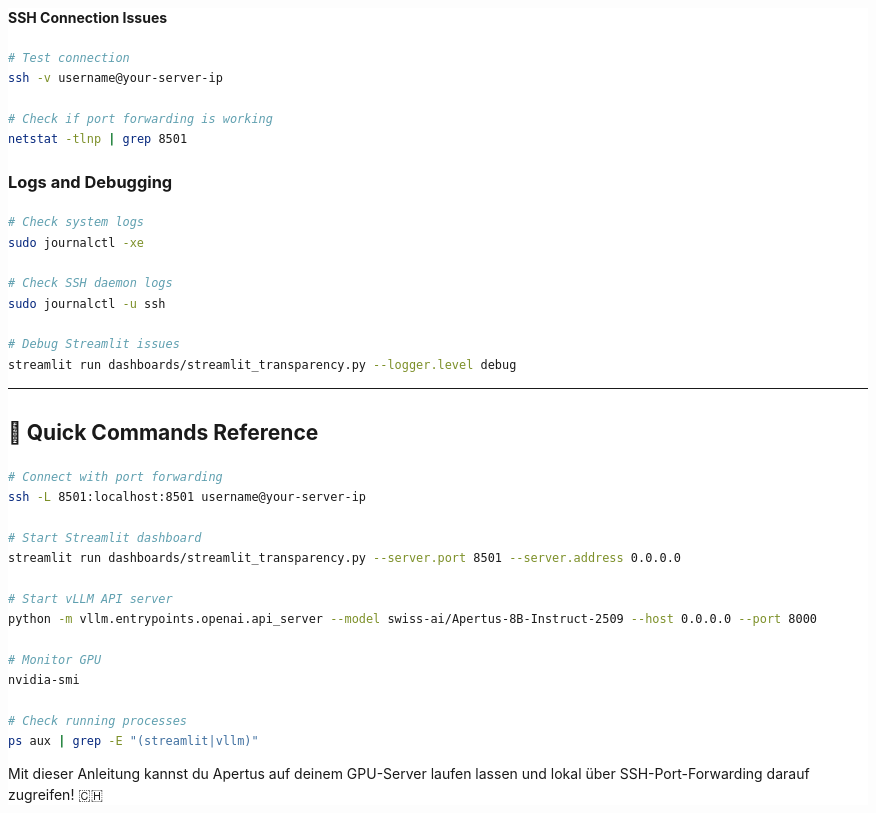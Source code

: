 #### SSH Connection Issues

```bash
# Test connection
ssh -v username@your-server-ip

# Check if port forwarding is working
netstat -tlnp | grep 8501
```

### Logs and Debugging

```bash
# Check system logs
sudo journalctl -xe

# Check SSH daemon logs
sudo journalctl -u ssh

# Debug Streamlit issues
streamlit run dashboards/streamlit_transparency.py --logger.level debug
```

---

## 🚀 Quick Commands Reference

```bash
# Connect with port forwarding
ssh -L 8501:localhost:8501 username@your-server-ip

# Start Streamlit dashboard
streamlit run dashboards/streamlit_transparency.py --server.port 8501 --server.address 0.0.0.0

# Start vLLM API server
python -m vllm.entrypoints.openai.api_server --model swiss-ai/Apertus-8B-Instruct-2509 --host 0.0.0.0 --port 8000

# Monitor GPU
nvidia-smi

# Check running processes
ps aux | grep -E "(streamlit|vllm)"
```

Mit dieser Anleitung kannst du Apertus auf deinem GPU-Server laufen lassen und lokal über SSH-Port-Forwarding darauf zugreifen! 🇨🇭